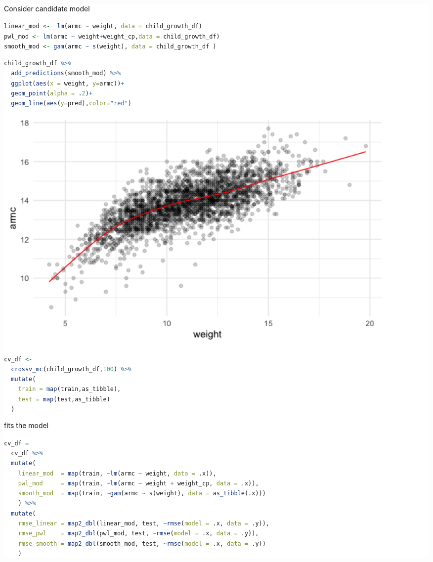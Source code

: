 Consider candidate model

``` r
linear_mod <-  lm(armc ~ weight, data = child_growth_df)
pwl_mod <- lm(armc ~ weight+weight_cp,data = child_growth_df)
smooth_mod <- gam(armc ~ s(weight), data = child_growth_df )
```

``` r
child_growth_df %>% 
  add_predictions(smooth_mod) %>% 
  ggplot(aes(x = weight, y=armc))+
  geom_point(alpha = .2)+
  geom_line(aes(y=pred),color="red")
```

<img src="Cross-Validation_files/figure-gfm/unnamed-chunk-12-1.png" width="90%" />

``` r
cv_df <- 
  crossv_mc(child_growth_df,100) %>% 
  mutate(
    train = map(train,as_tibble),
    test = map(test,as_tibble)
  )
```

fits the model

``` r
cv_df = 
  cv_df %>% 
  mutate(
    linear_mod  = map(train, ~lm(armc ~ weight, data = .x)),
    pwl_mod     = map(train, ~lm(armc ~ weight + weight_cp, data = .x)),
    smooth_mod  = map(train, ~gam(armc ~ s(weight), data = as_tibble(.x)))
    ) %>% 
  mutate(
    rmse_linear = map2_dbl(linear_mod, test, ~rmse(model = .x, data = .y)),
    rmse_pwl    = map2_dbl(pwl_mod, test, ~rmse(model = .x, data = .y)),
    rmse_smooth = map2_dbl(smooth_mod, test, ~rmse(model = .x, data = .y))
    )
```
